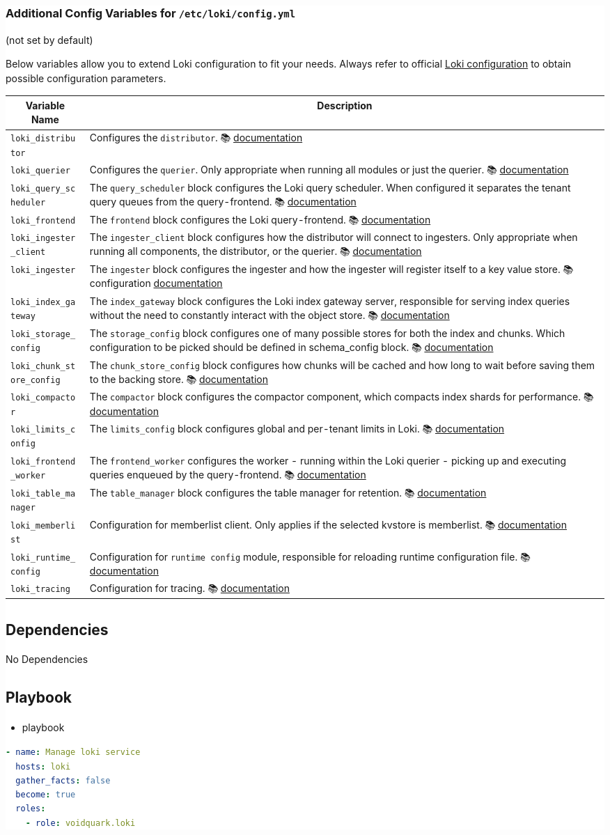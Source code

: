 ### **Additional Config Variables for `/etc/loki/config.yml`**
(not set by default)

Below variables allow you to extend Loki configuration to fit your needs. Always refer to official [Loki configuration](https://grafana.com/docs/loki/latest/configuration/) to obtain possible configuration parameters.

| Variable Name | Description
| ----------- | ----------- |
| `loki_distributor` | Configures the `distributor`. 📚 [documentation](https://grafana.com/docs/loki/latest/configuration/#distributor)
| `loki_querier` | Configures the `querier`. Only appropriate when running all modules or just the querier. 📚 [documentation](https://grafana.com/docs/loki/latest/configuration/#querier)
| `loki_query_scheduler` | The `query_scheduler` block configures the Loki query scheduler. When configured it separates the tenant query queues from the query-frontend. 📚 [documentation](https://grafana.com/docs/loki/latest/configuration/#query_scheduler)
| `loki_frontend` | The `frontend` block configures the Loki query-frontend. 📚 [documentation](https://grafana.com/docs/loki/latest/configuration/#frontend)
| `loki_ingester_client` | The `ingester_client` block configures how the distributor will connect to ingesters. Only appropriate when running all components, the distributor, or the querier. 📚 [documentation](https://grafana.com/docs/loki/latest/configuration/#ingester_client)
| `loki_ingester` | The `ingester` block configures the ingester and how the ingester will register itself to a key value store. 📚 configuration [documentation](https://grafana.com/docs/loki/latest/configuration/#ingester)
| `loki_index_gateway` | The `index_gateway` block configures the Loki index gateway server, responsible for serving index queries without the need to constantly interact with the object store. 📚 [documentation](https://grafana.com/docs/loki/latest/configuration/#index_gateway)
| `loki_storage_config` | The `storage_config` block configures one of many possible stores for both the index and chunks. Which configuration to be picked should be defined in schema_config block. 📚 [documentation](https://grafana.com/docs/loki/latest/configuration/#storage_config)
| `loki_chunk_store_config` | The `chunk_store_config` block configures how chunks will be cached and how long to wait before saving them to the backing store. 📚 [documentation](https://grafana.com/docs/loki/latest/configuration/#chunk_store_config)
| `loki_compactor` | The `compactor` block configures the compactor component, which compacts index shards for performance. 📚 [documentation](https://grafana.com/docs/loki/latest/configure/#compactor)
| `loki_limits_config` | The `limits_config` block configures global and per-tenant limits in Loki. 📚 [documentation](https://grafana.com/docs/loki/latest/configuration/#limits_config)
| `loki_frontend_worker` | The `frontend_worker` configures the worker - running within the Loki querier - picking up and executing queries enqueued by the query-frontend. 📚 [documentation](https://grafana.com/docs/loki/latest/configuration/#frontend_worker)
| `loki_table_manager` | The `table_manager` block configures the table manager for retention. 📚 [documentation](https://grafana.com/docs/loki/latest/configuration/#table_manager)
| `loki_memberlist` | Configuration for memberlist client. Only applies if the selected kvstore is memberlist. 📚 [documentation](https://grafana.com/docs/loki/latest/configuration/#memberlist)
| `loki_runtime_config` | Configuration for `runtime config` module, responsible for reloading runtime configuration file. 📚 [documentation](https://grafana.com/docs/loki/latest/configuration/#runtime_config)
| `loki_tracing` | Configuration for tracing. 📚 [documentation](https://grafana.com/docs/loki/latest/configuration/#tracing)

## Dependencies

No Dependencies

## Playbook

- playbook
```yaml
- name: Manage loki service
  hosts: loki
  gather_facts: false
  become: true
  roles:
    - role: voidquark.loki
```
